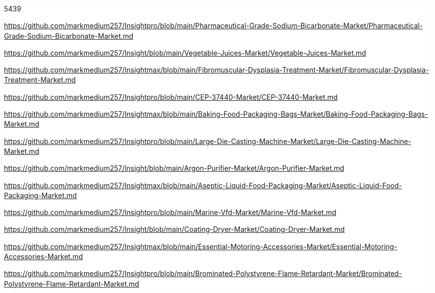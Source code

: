 5439</p><p><a href="https://github.com/markmedium257/Insightpro/blob/main/Pharmaceutical-Grade-Sodium-Bicarbonate-Market/Pharmaceutical-Grade-Sodium-Bicarbonate-Market.md">https://github.com/markmedium257/Insightpro/blob/main/Pharmaceutical-Grade-Sodium-Bicarbonate-Market/Pharmaceutical-Grade-Sodium-Bicarbonate-Market.md</a></p><p><a href="https://github.com/markmedium257/Insight/blob/main/Vegetable-Juices-Market/Vegetable-Juices-Market.md">https://github.com/markmedium257/Insight/blob/main/Vegetable-Juices-Market/Vegetable-Juices-Market.md</a></p><p><a href="https://github.com/markmedium257/Insightmax/blob/main/Fibromuscular-Dysplasia-Treatment-Market/Fibromuscular-Dysplasia-Treatment-Market.md">https://github.com/markmedium257/Insightmax/blob/main/Fibromuscular-Dysplasia-Treatment-Market/Fibromuscular-Dysplasia-Treatment-Market.md</a></p><p><a href="https://github.com/markmedium257/Insightpro/blob/main/CEP-37440-Market/CEP-37440-Market.md">https://github.com/markmedium257/Insightpro/blob/main/CEP-37440-Market/CEP-37440-Market.md</a></p><p><a href="https://github.com/markmedium257/Insightmax/blob/main/Baking-Food-Packaging-Bags-Market/Baking-Food-Packaging-Bags-Market.md">https://github.com/markmedium257/Insightmax/blob/main/Baking-Food-Packaging-Bags-Market/Baking-Food-Packaging-Bags-Market.md</a></p><p><a href="https://github.com/markmedium257/Insightpro/blob/main/Large-Die-Casting-Machine-Market/Large-Die-Casting-Machine-Market.md">https://github.com/markmedium257/Insightpro/blob/main/Large-Die-Casting-Machine-Market/Large-Die-Casting-Machine-Market.md</a></p><p><a href="https://github.com/markmedium257/Insight/blob/main/Argon-Purifier-Market/Argon-Purifier-Market.md">https://github.com/markmedium257/Insight/blob/main/Argon-Purifier-Market/Argon-Purifier-Market.md</a></p><p><a href="https://github.com/markmedium257/Insightmax/blob/main/Aseptic-Liquid-Food-Packaging-Market/Aseptic-Liquid-Food-Packaging-Market.md">https://github.com/markmedium257/Insightmax/blob/main/Aseptic-Liquid-Food-Packaging-Market/Aseptic-Liquid-Food-Packaging-Market.md</a></p><p><a href="https://github.com/markmedium257/Insightpro/blob/main/Marine-Vfd-Market/Marine-Vfd-Market.md">https://github.com/markmedium257/Insightpro/blob/main/Marine-Vfd-Market/Marine-Vfd-Market.md</a></p><p><a href="https://github.com/markmedium257/Insight/blob/main/Coating-Dryer-Market/Coating-Dryer-Market.md">https://github.com/markmedium257/Insight/blob/main/Coating-Dryer-Market/Coating-Dryer-Market.md</a></p><p><a href="https://github.com/markmedium257/Insightmax/blob/main/Essential-Motoring-Accessories-Market/Essential-Motoring-Accessories-Market.md">https://github.com/markmedium257/Insightmax/blob/main/Essential-Motoring-Accessories-Market/Essential-Motoring-Accessories-Market.md</a></p><p><a href="https://github.com/markmedium257/Insightpro/blob/main/Brominated-Polystyrene-Flame-Retardant-Market/Brominated-Polystyrene-Flame-Retardant-Market.md">https://github.com/markmedium257/Insightpro/blob/main/Brominated-Polystyrene-Flame-Retardant-Market/Brominated-Polystyrene-Flame-Retardant-Market.md</a></p>
